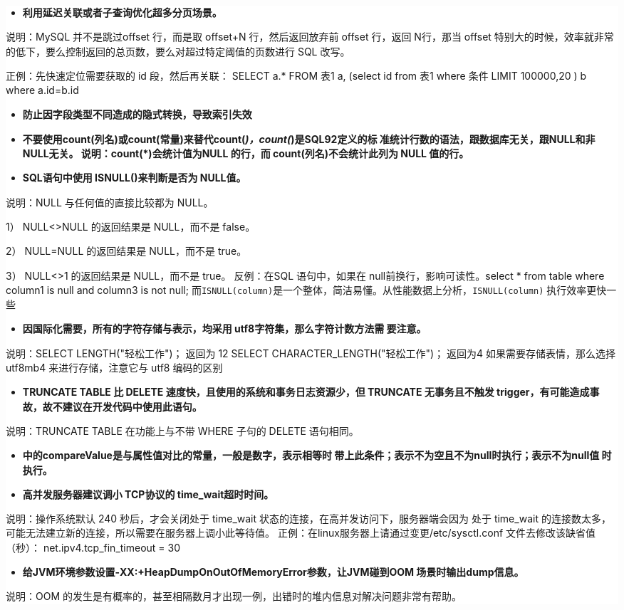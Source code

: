 - **利用延迟关联或者子查询优化超多分页场景。**

 说明：MySQL 并不是跳过offset 行，而是取 offset+N 行，然后返回放弃前 offset 行，返回 N行，那当 offset 特别大的时候，效率就非常的低下，要么控制返回的总页数，要么对超过特定阈值的页数进行 SQL 改写。 

正例：先快速定位需要获取的 id 段，然后再关联：       SELECT a.* FROM 表1 a, (select id from 表1 where 条件 LIMIT 100000,20 ) b where a.id=b.id

- **防止因字段类型不同造成的隐式转换，导致索引失效**

- **不要使用count(列名)或count(常量)来替代count(*)，count(*)是SQL92定义的标 准统计行数的语法，跟数据库无关，跟NULL和非 NULL无关。 说明：count(*)会统计值为NULL 的行，而 count(列名)不会统计此列为 NULL 值的行。** 

- **SQL语句中使用 ISNULL()来判断是否为 NULL值。**

 说明：NULL 与任何值的直接比较都为 NULL。 

 1） NULL<>NULL 的返回结果是 NULL，而不是 false。  

2） NULL=NULL 的返回结果是 NULL，而不是 true。 

 3） NULL<>1 的返回结果是 NULL，而不是 true。 
反例：在SQL 语句中，如果在 null前换行，影响可读性。select * from table where column1 is null and column3 is not null; 而`ISNULL(column)`是一个整体，简洁易懂。从性能数据上分析，`ISNULL(column)` 执行效率更快一些

- **因国际化需要，所有的字符存储与表示，均采用 utf8字符集，那么字符计数方法需 要注意。** 

说明：SELECT LENGTH("轻松工作")； 返回为 12       SELECT CHARACTER_LENGTH("轻松工作")； 返回为4       如果需要存储表情，那么选择utf8mb4 来进行存储，注意它与 utf8 编码的区别

- **TRUNCATE TABLE 比 DELETE 速度快，且使用的系统和事务日志资源少，但 TRUNCATE 无事务且不触发 trigger，有可能造成事故，故不建议在开发代码中使用此语句。**

 说明：TRUNCATE TABLE 在功能上与不带 WHERE 子句的 DELETE 语句相同。

- **<isEqual>中的compareValue是与属性值对比的常量，一般是数字，表示相等时 带上此条件；<isNotEmpty>表示不为空且不为null时执行；<isNotNull>表示不为null值 时执行。** 

- **高并发服务器建议调小 TCP协议的 time_wait超时时间。** 

说明：操作系统默认 240 秒后，才会关闭处于 time_wait 状态的连接，在高并发访问下，服务器端会因为 处于 time_wait 的连接数太多，可能无法建立新的连接，所以需要在服务器上调小此等待值。 正例：在linux服务器上请通过变更/etc/sysctl.conf 文件去修改该缺省值（秒）：      net.ipv4.tcp_fin_timeout = 30 

- **给JVM环境参数设置-XX:+HeapDumpOnOutOfMemoryError参数，让JVM碰到OOM 场景时输出dump信息。** 

说明：OOM 的发生是有概率的，甚至相隔数月才出现一例，出错时的堆内信息对解决问题非常有帮助。